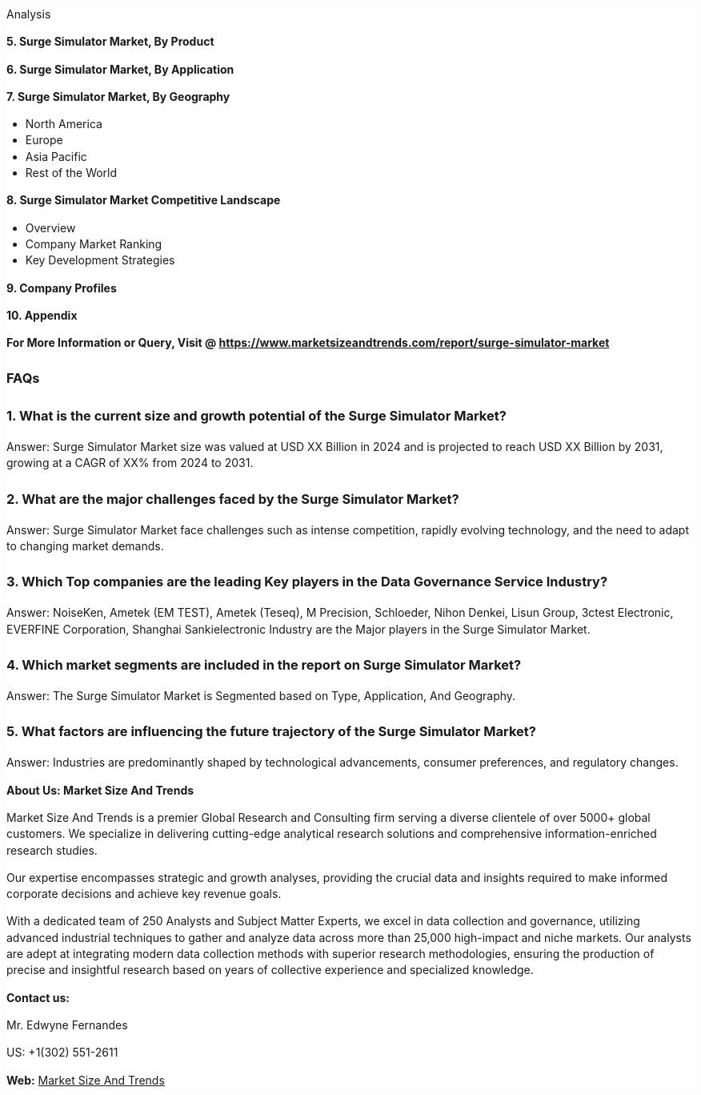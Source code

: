 Analysis</span></li></ul></div><div class="" data-test-id=""><p><strong><span class="">5. Surge Simulator Market, By Product</span></strong></p></div><div class="" data-test-id=""><p><strong><span class="">6. Surge Simulator Market, By Application</span></strong></p></div><div class="" data-test-id=""><p><strong><span class="">7. Surge Simulator Market, By Geography</span></strong></p></div><div class="" data-test-id=""><ul><li><span class="">North America</span></li><li><span class="">Europe</span></li><li><span class="">Asia Pacific</span></li><li><span class="">Rest of the World</span></li></ul></div><div class="" data-test-id=""><p><strong><span class="">8. Surge Simulator Market Competitive Landscape</span></strong></p></div><div class="" data-test-id=""><ul><li><span class="">Overview</span></li><li><span class="">Company Market Ranking</span></li><li><span class="">Key Development Strategies</span></li></ul></div><div class="" data-test-id=""><p><strong><span class="">9. Company Profiles</span></strong></p></div><div class="" data-test-id=""><p><strong><span class="">10. Appendix</span></strong></p></div><div class="" data-test-id=""><p><strong><span class="">For More Information or Query, Visit @ <a href="https://www.marketsizeandtrends.com/report/surge-simulator-market" target="_blank">https://www.marketsizeandtrends.com/report/surge-simulator-market</a></span></strong></p></div><div class="" data-test-id=""><div class="article-main__content" data-test-id="publishing-text-block"><h3><strong><span class="">FAQs</span></strong></h3></div><div class="article-main__content" data-test-id="publishing-text-block"><h3><span class="">1. What is the current size and growth potential of the Surge Simulator Market?</span></h3></div><div class="article-main__content" data-test-id="publishing-text-block"><p><span class="font-[700]">Answer</span><span class="">: Surge Simulator Market size was valued at USD XX Billion in 2024 and is projected to reach USD XX Billion by 2031, growing at a CAGR of XX% from 2024 to 2031.</span></p></div><div class="article-main__content" data-test-id="publishing-text-block"><h3><span class="">2. What are the major challenges faced by the Surge Simulator Market?</span></h3></div><div class="article-main__content" data-test-id="publishing-text-block"><p><span class="font-[700]">Answer</span><span class="">: Surge Simulator Market face challenges such as intense competition, rapidly evolving technology, and the need to adapt to changing market demands.</span></p></div><div class="article-main__content" data-test-id="publishing-text-block"><h3><span class="">3. Which Top companies are the leading Key players in the Data Governance Service Industry?</span></h3></div><div class="article-main__content" data-test-id="publishing-text-block"><p><span class="font-[700]">Answer</span><span class="">: NoiseKen, Ametek (EM TEST), Ametek (Teseq), M Precision, Schloeder, Nihon Denkei, Lisun Group, 3ctest Electronic, EVERFINE Corporation, Shanghai Sankielectronic Industry are the Major players in the Surge Simulator Market.</span></p></div><div class="article-main__content" data-test-id="publishing-text-block"><h3><span class="">4. Which market segments are included in the report on Surge Simulator Market?</span></h3></div><div class="article-main__content" data-test-id="publishing-text-block"><p><span class="font-[700]">Answer</span><span class="">: The Surge Simulator Market is Segmented based on Type, Application, And Geography.</span></p></div><div class="article-main__content" data-test-id="publishing-text-block"><h3><span class="">5. What factors are influencing the future trajectory of the Surge Simulator Market?</span></h3></div><div class="article-main__content" data-test-id="publishing-text-block"><p><span class="font-[700]">Answer:</span><span class="">&nbsp;Industries are predominantly shaped by technological advancements, consumer preferences, and regulatory changes.</span></p></div><p><strong><span class="">About Us: Market Size And Trends</span></strong></p></div><div class="" data-test-id=""><p><span class="">Market Size And Trends is a premier Global Research and Consulting firm serving a diverse clientele of over 5000+ global customers. We specialize in delivering cutting-edge analytical research solutions and comprehensive information-enriched research studies.</span></p></div><div class="" data-test-id=""><p><span class="">Our expertise encompasses strategic and growth analyses, providing the crucial data and insights required to make informed corporate decisions and achieve key revenue goals.</span></p></div><div class="" data-test-id=""><p><span class="">With a dedicated team of 250 Analysts and Subject Matter Experts, we excel in data collection and governance, utilizing advanced industrial techniques to gather and analyze data across more than 25,000 high-impact and niche markets. Our analysts are adept at integrating modern data collection methods with superior research methodologies, ensuring the production of precise and insightful research based on years of collective experience and specialized knowledge.</span></p></div><div class="" data-test-id=""><p><strong><span class="">Contact us:</span></strong></p></div><div class="" data-test-id=""><p><span class="">Mr. Edwyne Fernandes</span></p></div><div class="" data-test-id=""><p><span class="">US: +1(302) 551-2611<br /></span></p><p><span class=""><strong>Web:</strong> <a href="https://www.marketsizeandtrends.com/" target="_blank">Market Size And Trends</a></span></p></div>
